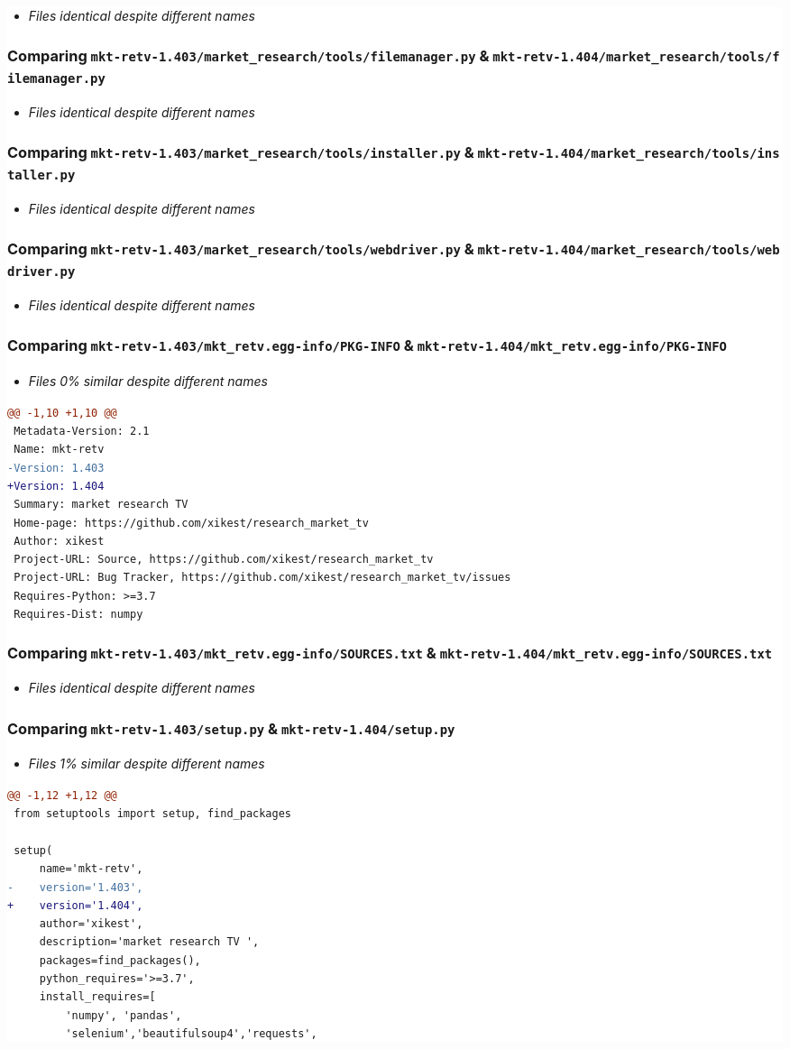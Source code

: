  * *Files identical despite different names*

### Comparing `mkt-retv-1.403/market_research/tools/filemanager.py` & `mkt-retv-1.404/market_research/tools/filemanager.py`

 * *Files identical despite different names*

### Comparing `mkt-retv-1.403/market_research/tools/installer.py` & `mkt-retv-1.404/market_research/tools/installer.py`

 * *Files identical despite different names*

### Comparing `mkt-retv-1.403/market_research/tools/webdriver.py` & `mkt-retv-1.404/market_research/tools/webdriver.py`

 * *Files identical despite different names*

### Comparing `mkt-retv-1.403/mkt_retv.egg-info/PKG-INFO` & `mkt-retv-1.404/mkt_retv.egg-info/PKG-INFO`

 * *Files 0% similar despite different names*

```diff
@@ -1,10 +1,10 @@
 Metadata-Version: 2.1
 Name: mkt-retv
-Version: 1.403
+Version: 1.404
 Summary: market research TV 
 Home-page: https://github.com/xikest/research_market_tv
 Author: xikest
 Project-URL: Source, https://github.com/xikest/research_market_tv
 Project-URL: Bug Tracker, https://github.com/xikest/research_market_tv/issues
 Requires-Python: >=3.7
 Requires-Dist: numpy
```

### Comparing `mkt-retv-1.403/mkt_retv.egg-info/SOURCES.txt` & `mkt-retv-1.404/mkt_retv.egg-info/SOURCES.txt`

 * *Files identical despite different names*

### Comparing `mkt-retv-1.403/setup.py` & `mkt-retv-1.404/setup.py`

 * *Files 1% similar despite different names*

```diff
@@ -1,12 +1,12 @@
 from setuptools import setup, find_packages
 
 setup(
     name='mkt-retv',
-    version='1.403',
+    version='1.404',
     author='xikest',
     description='market research TV ',
     packages=find_packages(),
     python_requires='>=3.7',
     install_requires=[
         'numpy', 'pandas',
         'selenium','beautifulsoup4','requests',
```

